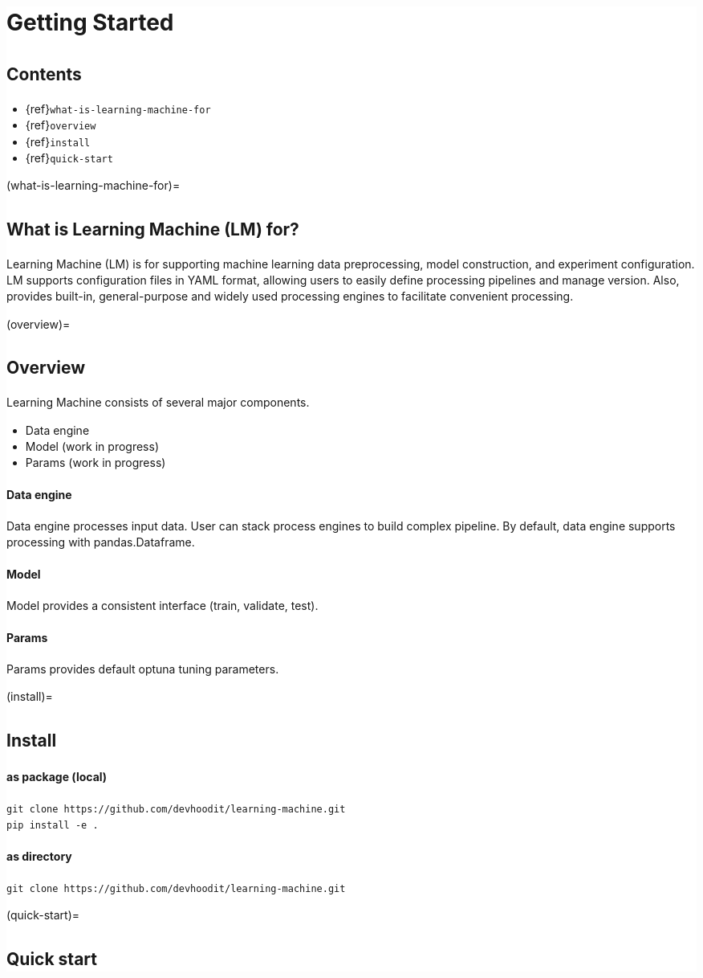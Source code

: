 # Getting Started

## Contents
- {ref}`what-is-learning-machine-for`
- {ref}`overview`
- {ref}`install`
- {ref}`quick-start`

(what-is-learning-machine-for)=
## What is Learning Machine (LM) for?
Learning Machine (LM) is for supporting machine learning data preprocessing, model construction, and experiment configuration. LM supports configuration files in YAML format, allowing users to easily define processing pipelines and manage version. Also, provides built-in, general-purpose and widely used processing engines to facilitate convenient processing.

(overview)=
## Overview
Learning Machine consists of several major components.
- Data engine
- Model (work in progress)
- Params (work in progress)

#### Data engine
Data engine processes input data. User can stack process engines to build complex pipeline. By default, data engine supports processing with pandas.Dataframe.

#### Model
Model provides a consistent interface (train, validate, test).

#### Params
Params provides default optuna tuning parameters. 

(install)=
## Install
#### as package (local)
```
git clone https://github.com/devhoodit/learning-machine.git
pip install -e .
```

#### as directory
```
git clone https://github.com/devhoodit/learning-machine.git
```

(quick-start)=
## Quick start

